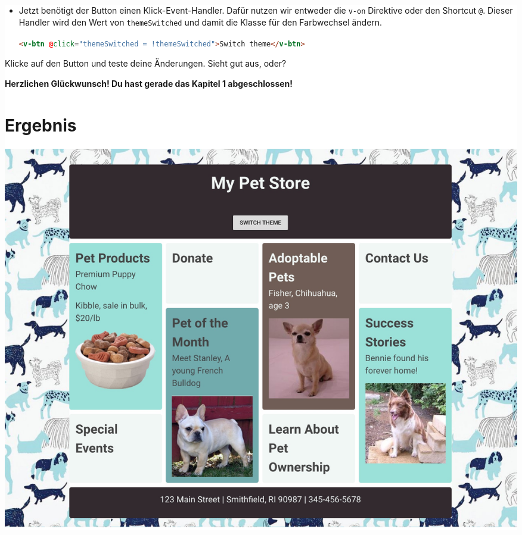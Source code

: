 -   Jetzt benötigt der Button einen Klick-Event-Handler. Dafür nutzen wir entweder die `v-on` Direktive oder den Shortcut `@`. Dieser Handler wird den Wert von `themeSwitched` und damit die Klasse für den Farbwechsel ändern.

    ```html
    <v-btn @click="themeSwitched = !themeSwitched">Switch theme</v-btn>
    ```

Klicke auf den Button und teste deine Änderungen. Sieht gut aus, oder?

**Herzlichen Glückwunsch! Du hast gerade das Kapitel 1 abgeschlossen!**

# Ergebnis

![final result chapter 1](./images/petshop_chapter1_1.jpg)
